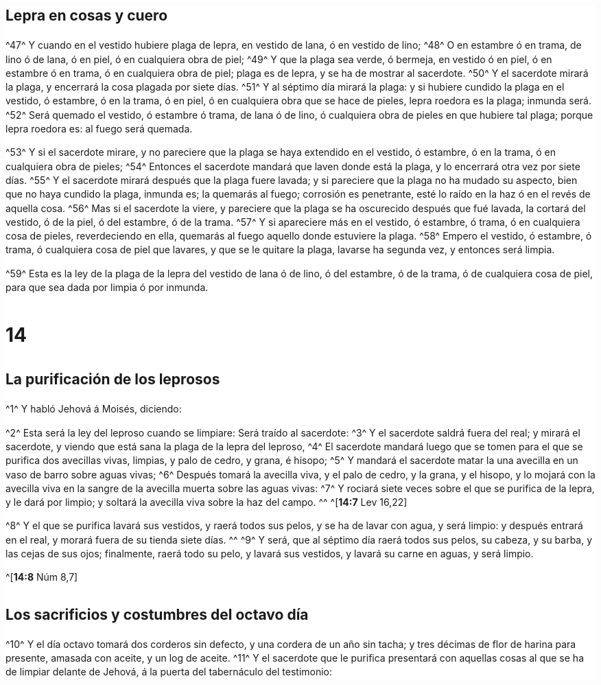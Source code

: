 ## Lepra en cosas y cuero
^47^ Y cuando en el vestido hubiere plaga de lepra, en vestido de lana, ó en vestido de lino; ^48^ O en estambre ó en trama, de lino ó de lana, ó en piel, ó en cualquiera obra de piel; ^49^ Y que la plaga sea verde, ó bermeja, en vestido ó en piel, ó en estambre ó en trama, ó en cualquiera obra de piel; plaga es de lepra, y se ha de mostrar al sacerdote. ^50^ Y el sacerdote mirará la plaga, y encerrará la cosa plagada por siete días. ^51^ Y al séptimo día mirará la plaga: y si hubiere cundido la plaga en el vestido, ó estambre, ó en la trama, ó en piel, ó en cualquiera obra que se hace de pieles, lepra roedora es la plaga; inmunda será. ^52^ Será quemado el vestido, ó estambre ó trama, de lana ó de lino, ó cualquiera obra de pieles en que hubiere tal plaga; porque lepra roedora es: al fuego será quemada. 

^53^ Y si el sacerdote mirare, y no pareciere que la plaga se haya extendido en el vestido, ó estambre, ó en la trama, ó en cualquiera obra de pieles; ^54^ Entonces el sacerdote mandará que laven donde está la plaga, y lo encerrará otra vez por siete días. ^55^ Y el sacerdote mirará después que la plaga fuere lavada; y si pareciere que la plaga no ha mudado su aspecto, bien que no haya cundido la plaga, inmunda es; la quemarás al fuego; corrosión es penetrante, esté lo raído en la haz ó en el revés de aquella cosa. ^56^ Mas si el sacerdote la viere, y pareciere que la plaga se ha oscurecido después que fué lavada, la cortará del vestido, ó de la piel, ó del estambre, ó de la trama. ^57^ Y si apareciere más en el vestido, ó estambre, ó trama, ó en cualquiera cosa de pieles, reverdeciendo en ella, quemarás al fuego aquello donde estuviere la plaga. ^58^ Empero el vestido, ó estambre, ó trama, ó cualquiera cosa de piel que lavares, y que se le quitare la plaga, lavarse ha segunda vez, y entonces será limpia. 

^59^ Esta es la ley de la plaga de la lepra del vestido de lana ó de lino, ó del estambre, ó de la trama, ó de cualquiera cosa de piel, para que sea dada por limpia ó por inmunda. 

# 14 
## La purificación de los leprosos
^1^ Y habló Jehová á Moisés, diciendo: 

^2^ Esta será la ley del leproso cuando se limpiare: Será traído al sacerdote: ^3^ Y el sacerdote saldrá fuera del real; y mirará el sacerdote, y viendo que está sana la plaga de la lepra del leproso, ^4^ El sacerdote mandará luego que se tomen para el que se purifica dos avecillas vivas, limpias, y palo de cedro, y grana, é hisopo; ^5^ Y mandará el sacerdote matar la una avecilla en un vaso de barro sobre aguas vivas; ^6^ Después tomará la avecilla viva, y el palo de cedro, y la grana, y el hisopo, y lo mojará con la avecilla viva en la sangre de la avecilla muerta sobre las aguas vivas: ^7^ Y rociará siete veces sobre el que se purifica de la lepra, y le dará por limpio; y soltará la avecilla viva sobre la haz del campo. 
^^ 
^[**14:7** Lev 16,22]

^8^ Y el que se purifica lavará sus vestidos, y raerá todos sus pelos, y se ha de lavar con agua, y será limpio: y después entrará en el real, y morará fuera de su tienda siete días. ^^ ^9^ Y será, que al séptimo día raerá todos sus pelos, su cabeza, y su barba, y las cejas de sus ojos; finalmente, raerá todo su pelo, y lavará sus vestidos, y lavará su carne en aguas, y será limpio. 

^[**14:8** Núm 8,7]

## Los sacrificios y costumbres del octavo día
^10^ Y el día octavo tomará dos corderos sin defecto, y una cordera de un año sin tacha; y tres décimas de flor de harina para presente, amasada con aceite, y un log de aceite. ^11^ Y el sacerdote que le purifica presentará con aquellas cosas al que se ha de limpiar delante de Jehová, á la puerta del tabernáculo del testimonio: 

